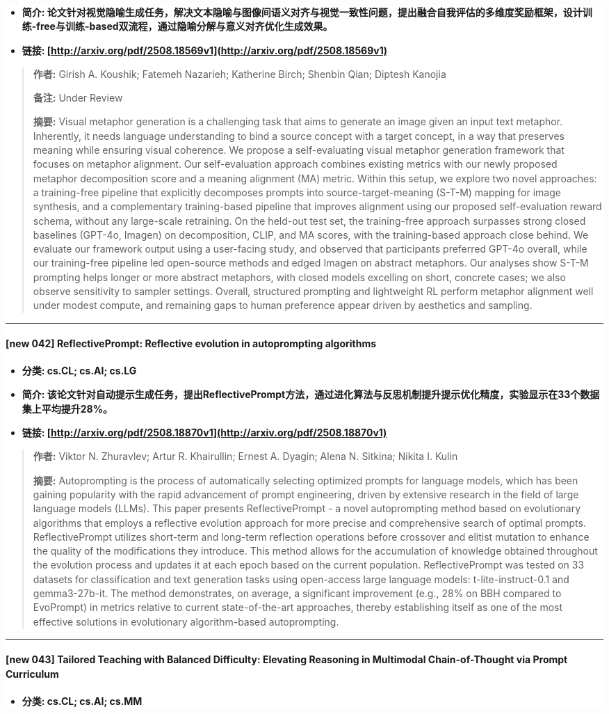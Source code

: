 - **简介: 论文针对视觉隐喻生成任务，解决文本隐喻与图像间语义对齐与视觉一致性问题，提出融合自我评估的多维度奖励框架，设计训练-free与训练-based双流程，通过隐喻分解与意义对齐优化生成效果。**

- **链接: [http://arxiv.org/pdf/2508.18569v1](http://arxiv.org/pdf/2508.18569v1)**

> **作者:** Girish A. Koushik; Fatemeh Nazarieh; Katherine Birch; Shenbin Qian; Diptesh Kanojia
>
> **备注:** Under Review
>
> **摘要:** Visual metaphor generation is a challenging task that aims to generate an image given an input text metaphor. Inherently, it needs language understanding to bind a source concept with a target concept, in a way that preserves meaning while ensuring visual coherence. We propose a self-evaluating visual metaphor generation framework that focuses on metaphor alignment. Our self-evaluation approach combines existing metrics with our newly proposed metaphor decomposition score and a meaning alignment (MA) metric. Within this setup, we explore two novel approaches: a training-free pipeline that explicitly decomposes prompts into source-target-meaning (S-T-M) mapping for image synthesis, and a complementary training-based pipeline that improves alignment using our proposed self-evaluation reward schema, without any large-scale retraining. On the held-out test set, the training-free approach surpasses strong closed baselines (GPT-4o, Imagen) on decomposition, CLIP, and MA scores, with the training-based approach close behind. We evaluate our framework output using a user-facing study, and observed that participants preferred GPT-4o overall, while our training-free pipeline led open-source methods and edged Imagen on abstract metaphors. Our analyses show S-T-M prompting helps longer or more abstract metaphors, with closed models excelling on short, concrete cases; we also observe sensitivity to sampler settings. Overall, structured prompting and lightweight RL perform metaphor alignment well under modest compute, and remaining gaps to human preference appear driven by aesthetics and sampling.
>
---
#### [new 042] ReflectivePrompt: Reflective evolution in autoprompting algorithms
- **分类: cs.CL; cs.AI; cs.LG**

- **简介: 该论文针对自动提示生成任务，提出ReflectivePrompt方法，通过进化算法与反思机制提升提示优化精度，实验显示在33个数据集上平均提升28%。**

- **链接: [http://arxiv.org/pdf/2508.18870v1](http://arxiv.org/pdf/2508.18870v1)**

> **作者:** Viktor N. Zhuravlev; Artur R. Khairullin; Ernest A. Dyagin; Alena N. Sitkina; Nikita I. Kulin
>
> **摘要:** Autoprompting is the process of automatically selecting optimized prompts for language models, which has been gaining popularity with the rapid advancement of prompt engineering, driven by extensive research in the field of large language models (LLMs). This paper presents ReflectivePrompt - a novel autoprompting method based on evolutionary algorithms that employs a reflective evolution approach for more precise and comprehensive search of optimal prompts. ReflectivePrompt utilizes short-term and long-term reflection operations before crossover and elitist mutation to enhance the quality of the modifications they introduce. This method allows for the accumulation of knowledge obtained throughout the evolution process and updates it at each epoch based on the current population. ReflectivePrompt was tested on 33 datasets for classification and text generation tasks using open-access large language models: t-lite-instruct-0.1 and gemma3-27b-it. The method demonstrates, on average, a significant improvement (e.g., 28% on BBH compared to EvoPrompt) in metrics relative to current state-of-the-art approaches, thereby establishing itself as one of the most effective solutions in evolutionary algorithm-based autoprompting.
>
---
#### [new 043] Tailored Teaching with Balanced Difficulty: Elevating Reasoning in Multimodal Chain-of-Thought via Prompt Curriculum
- **分类: cs.CL; cs.AI; cs.MM**
